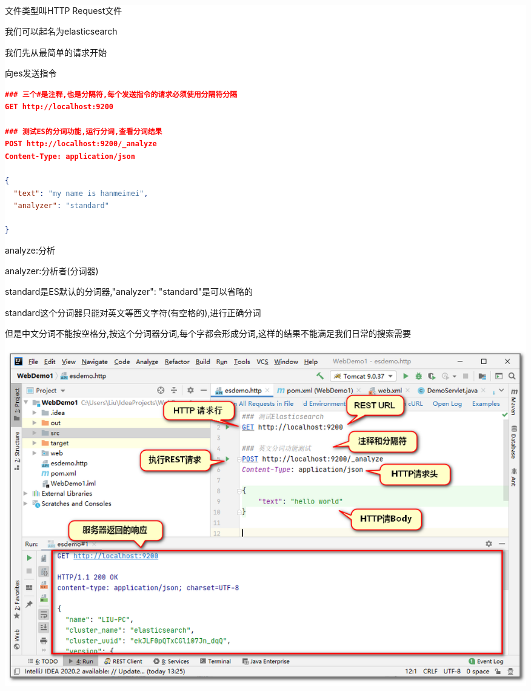 文件类型叫HTTP Request文件

我们可以起名为elasticsearch

我们先从最简单的请求开始

向es发送指令

```json
### 三个#是注释,也是分隔符,每个发送指令的请求必须使用分隔符分隔
GET http://localhost:9200

### 测试ES的分词功能,运行分词,查看分词结果
POST http://localhost:9200/_analyze
Content-Type: application/json

{
  "text": "my name is hanmeimei",
  "analyzer": "standard"

}
```

analyze:分析

analyzer:分析者(分词器)

standard是ES默认的分词器,"analyzer": "standard"是可以省略的

standard这个分词器只能对英文等西文字符(有空格的),进行正确分词

但是中文分词不能按空格分,按这个分词器分词,每个字都会形成分词,这样的结果不能满足我们日常的搜索需要

![image-20220510112849958](image-20220510112849958.png)
